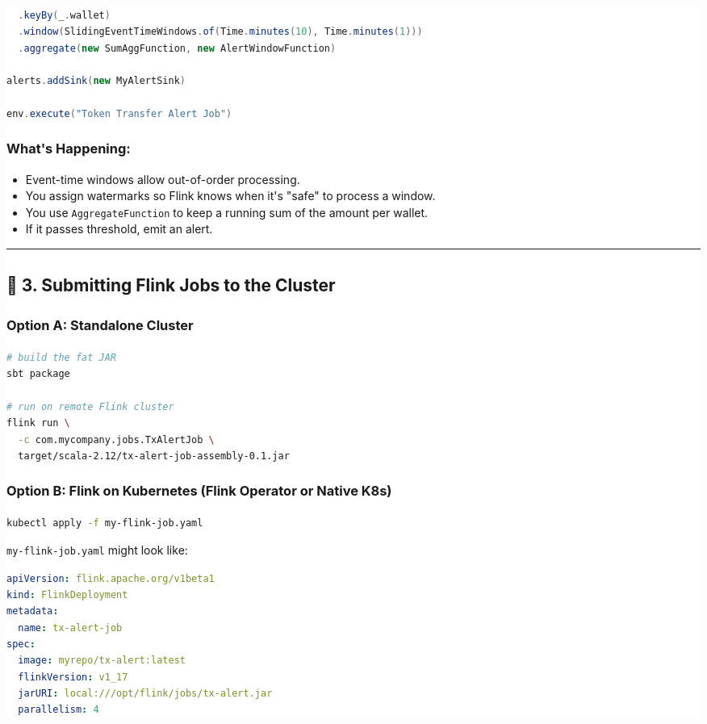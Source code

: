 ```scala
  .keyBy(_.wallet)
  .window(SlidingEventTimeWindows.of(Time.minutes(10), Time.minutes(1)))
  .aggregate(new SumAggFunction, new AlertWindowFunction)

alerts.addSink(new MyAlertSink)

env.execute("Token Transfer Alert Job")
```

### What's Happening:

* Event-time windows allow out-of-order processing.
* You assign watermarks so Flink knows when it's "safe" to process a window.
* You use `AggregateFunction` to keep a running sum of the amount per wallet.
* If it passes threshold, emit an alert.

---

## 🔹 3. Submitting Flink Jobs to the Cluster

### Option A: Standalone Cluster

```bash
# build the fat JAR
sbt package

# run on remote Flink cluster
flink run \
  -c com.mycompany.jobs.TxAlertJob \
  target/scala-2.12/tx-alert-job-assembly-0.1.jar
```

### Option B: Flink on Kubernetes (Flink Operator or Native K8s)

```bash
kubectl apply -f my-flink-job.yaml
```

`my-flink-job.yaml` might look like:

```yaml
apiVersion: flink.apache.org/v1beta1
kind: FlinkDeployment
metadata:
  name: tx-alert-job
spec:
  image: myrepo/tx-alert:latest
  flinkVersion: v1_17
  jarURI: local:///opt/flink/jobs/tx-alert.jar
  parallelism: 4
```
